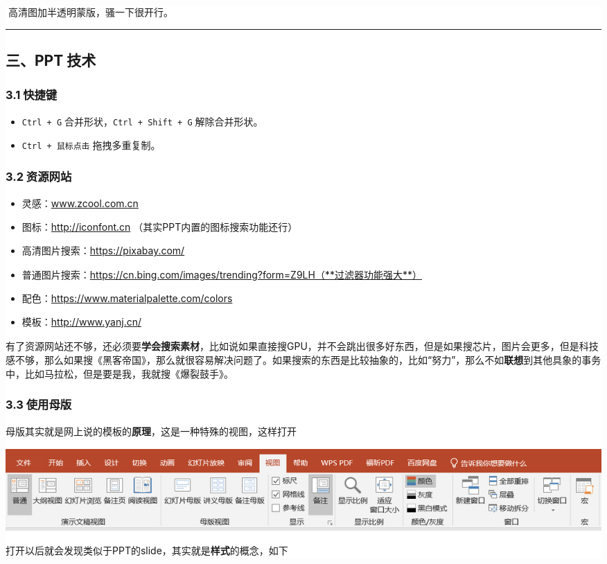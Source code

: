​    高清图加半透明蒙版，骚一下很开行。

---

## 三、PPT 技术

### 3.1 快捷键

- `Ctrl + G` 合并形状，`Ctrl + Shift + G` 解除合并形状。
  
- `Ctrl + 鼠标点击` 拖拽多重复制。
  
### 3.2 资源网站

- 灵感：www.zcool.com.cn
  
- 图标：http://iconfont.cn （其实PPT内置的图标搜索功能还行）
  
- 高清图片搜索：https://pixabay.com/
  
- 普通图片搜索：https://cn.bing.com/images/trending?form=Z9LH（**过滤器功能强大**）
  
- 配色：https://www.materialpalette.com/colors
  
- 模板：http://www.yanj.cn/
  
​    有了资源网站还不够，还必须要**学会搜索素材**，比如说如果直接搜GPU，并不会跳出很多好东西，但是如果搜芯片，图片会更多，但是科技感不够，那么如果搜《黑客帝国》，那么就很容易解决问题了。如果搜索的东西是比较抽象的，比如“努力”，那么不如**联想**到其他具象的事务中，比如马拉松，但是要是我，我就搜《爆裂鼓手》。

### 3.3 使用母版

​    母版其实就是网上说的模板的**原理**，这是一种特殊的视图，这样打开

![image-20220210204947802](办公工具-PPT/image-20220210204947802.png)

​    打开以后就会发现类似于PPT的slide，其实就是**样式**的概念，如下

